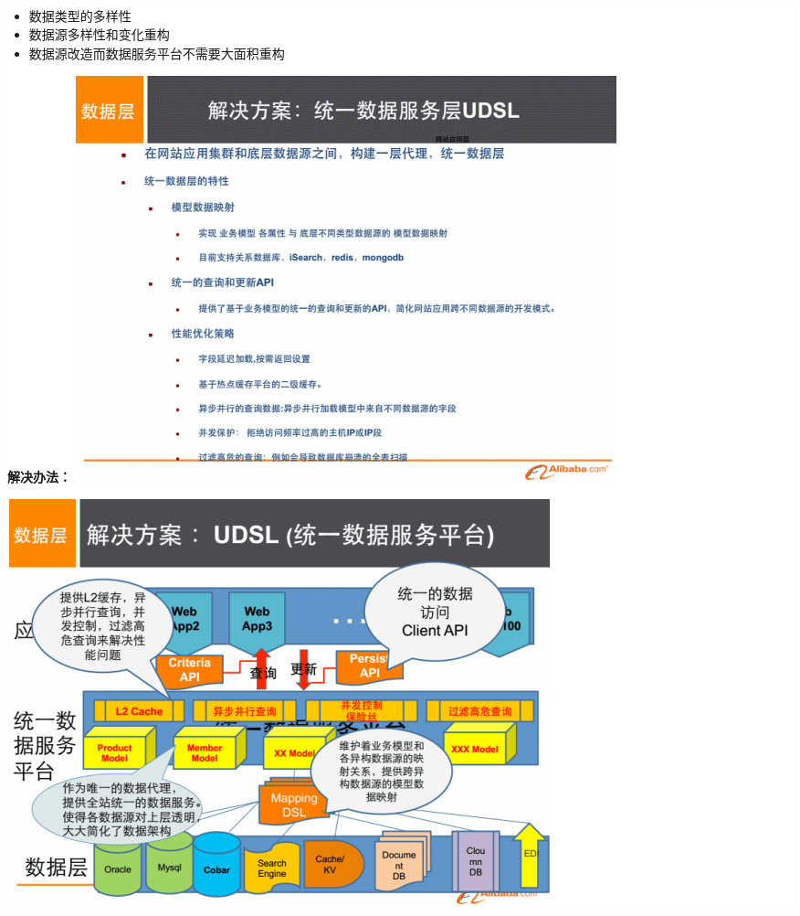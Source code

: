 - 数据类型的多样性
- 数据源多样性和变化重构
- 数据源改造而数据服务平台不需要大面积重构

**解决办法：**
![输入图片说明](images/QQ截图20210924140800.png "QQ截图20201229183512.png")

![输入图片说明](images/QQ截图20210924140819.png "QQ截图20201229183512.png")
